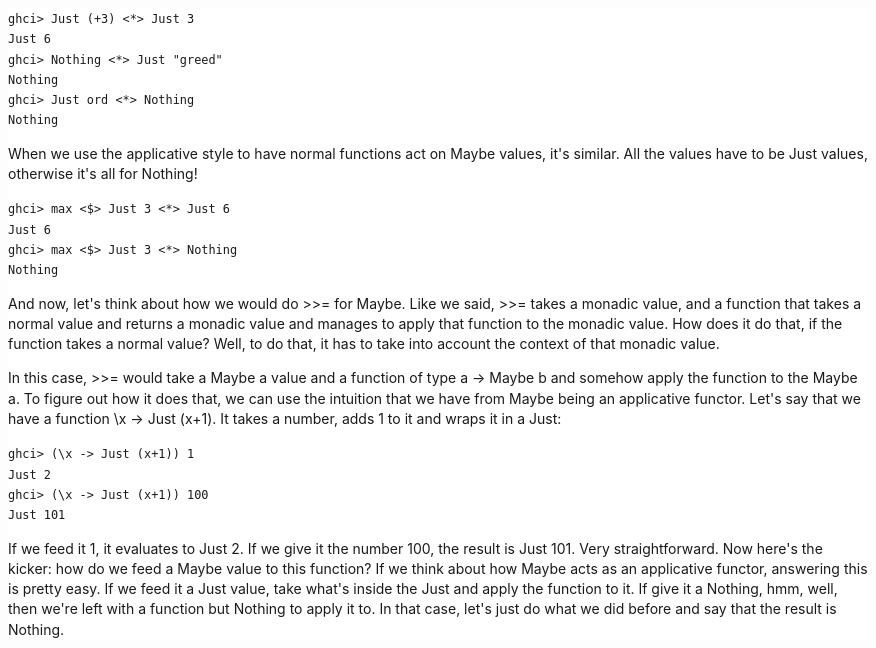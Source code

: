 ``` {.haskell:hs name="code"}
ghci> Just (+3) <*> Just 3
Just 6
ghci> Nothing <*> Just "greed"
Nothing
ghci> Just ord <*> Nothing
Nothing
```

When we use the applicative style to have normal functions act on <span
class="fixed">Maybe</span> values, it's similar. All the values have to
be <span class="fixed">Just</span> values, otherwise it's all for <span
class="fixed">Nothing</span>!

``` {.haskell:hs name="code"}
ghci> max <$> Just 3 <*> Just 6
Just 6
ghci> max <$> Just 3 <*> Nothing
Nothing
```

And now, let's think about how we would do <span
class="fixed">\>\>=</span> for <span class="fixed">Maybe</span>. Like we
said, <span class="fixed">\>\>=</span> takes a monadic value, and a
function that takes a normal value and returns a monadic value and
manages to apply that function to the monadic value. How does it do
that, if the function takes a normal value? Well, to do that, it has to
take into account the context of that monadic value.

In this case, <span class="fixed">\>\>=</span> would take a <span
class="fixed">Maybe a</span> value and a function of type <span
class="fixed">a -\> Maybe b</span> and somehow apply the function to the
<span class="fixed">Maybe a</span>. To figure out how it does that, we
can use the intuition that we have from <span class="fixed">Maybe</span>
being an applicative functor. Let's say that we have a function <span
class="fixed">\\x -\> Just (x+1)</span>. It takes a number, adds <span
class="fixed">1</span> to it and wraps it in a <span
class="fixed">Just</span>:

``` {.haskell:hs name="code"}
ghci> (\x -> Just (x+1)) 1
Just 2
ghci> (\x -> Just (x+1)) 100
Just 101
```

If we feed it <span class="fixed">1</span>, it evaluates to <span
class="fixed">Just 2</span>. If we give it the number <span
class="fixed">100</span>, the result is <span class="fixed">Just
101</span>. Very straightforward. Now here's the kicker: how do we feed
a <span class="fixed">Maybe</span> value to this function? If we think
about how <span class="fixed">Maybe</span> acts as an applicative
functor, answering this is pretty easy. If we feed it a <span
class="fixed">Just</span> value, take what's inside the <span
class="fixed">Just</span> and apply the function to it. If give it a
<span class="fixed">Nothing</span>, hmm, well, then we're left with a
function but <span class="fixed">Nothing</span> to apply it to. In that
case, let's just do what we did before and say that the result is <span
class="fixed">Nothing</span>.
